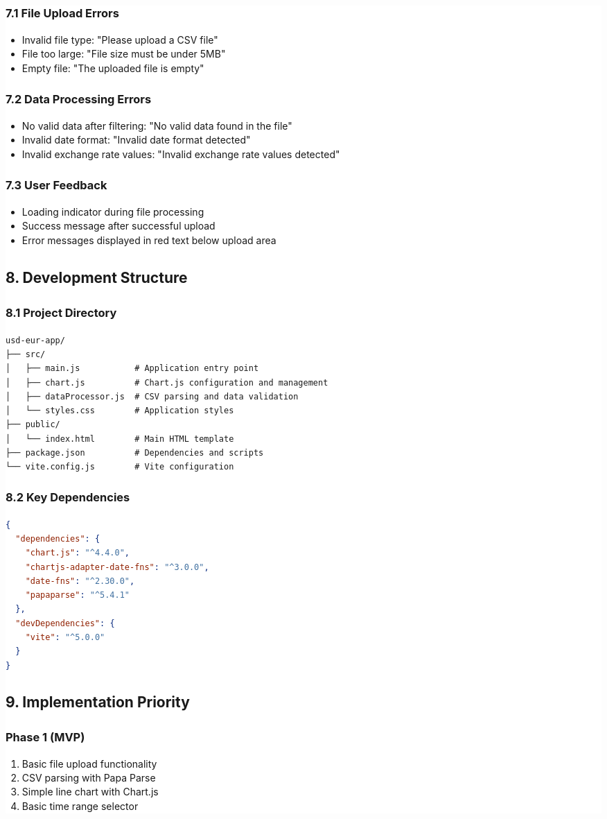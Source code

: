 ### 7.1 File Upload Errors
- Invalid file type: "Please upload a CSV file"
- File too large: "File size must be under 5MB"
- Empty file: "The uploaded file is empty"

### 7.2 Data Processing Errors
- No valid data after filtering: "No valid data found in the file"
- Invalid date format: "Invalid date format detected"
- Invalid exchange rate values: "Invalid exchange rate values detected"

### 7.3 User Feedback
- Loading indicator during file processing
- Success message after successful upload
- Error messages displayed in red text below upload area

## 8. Development Structure

### 8.1 Project Directory
```
usd-eur-app/
├── src/
│   ├── main.js           # Application entry point
│   ├── chart.js          # Chart.js configuration and management
│   ├── dataProcessor.js  # CSV parsing and data validation
│   └── styles.css        # Application styles
├── public/
│   └── index.html        # Main HTML template
├── package.json          # Dependencies and scripts
└── vite.config.js        # Vite configuration
```

### 8.2 Key Dependencies
```json
{
  "dependencies": {
    "chart.js": "^4.4.0",
    "chartjs-adapter-date-fns": "^3.0.0",
    "date-fns": "^2.30.0",
    "papaparse": "^5.4.1"
  },
  "devDependencies": {
    "vite": "^5.0.0"
  }
}
```

## 9. Implementation Priority

### Phase 1 (MVP)
1. Basic file upload functionality
2. CSV parsing with Papa Parse
3. Simple line chart with Chart.js
4. Basic time range selector
